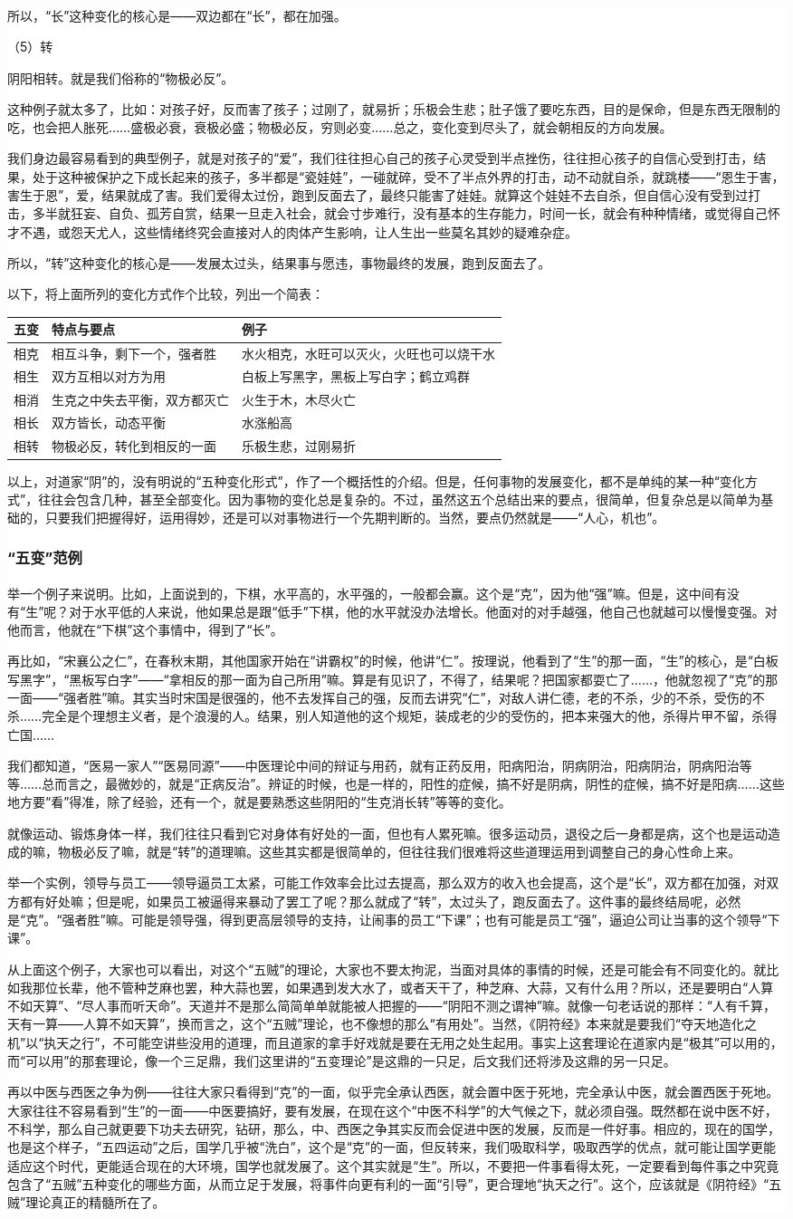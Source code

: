    所以，“长”这种变化的核心是——双边都在“长”，都在加强。

   （5）转
   
   阴阳相转。就是我们俗称的“物极必反”。
   
   这种例子就太多了，比如：对孩子好，反而害了孩子；过刚了，就易折；乐极会生悲；肚子饿了要吃东西，目的是保命，但是东西无限制的吃，也会把人胀死……盛极必衰，衰极必盛；物极必反，穷则必变……总之，变化变到尽头了，就会朝相反的方向发展。

   我们身边最容易看到的典型例子，就是对孩子的“爱”，我们往往担心自己的孩子心灵受到半点挫伤，往往担心孩子的自信心受到打击，结果，处于这种被保护之下成长起来的孩子，多半都是“瓷娃娃”，一碰就碎，受不了半点外界的打击，动不动就自杀，就跳楼——“恩生于害，害生于恩”，爱，结果就成了害。我们爱得太过份，跑到反面去了，最终只能害了娃娃。就算这个娃娃不去自杀，但自信心没有受到过打击，多半就狂妄、自负、孤芳自赏，结果一旦走入社会，就会寸步难行，没有基本的生存能力，时间一长，就会有种种情绪，或觉得自己怀才不遇，或怨天尤人，这些情绪终究会直接对人的肉体产生影响，让人生出一些莫名其妙的疑难杂症。

   所以，“转”这种变化的核心是——发展太过头，结果事与愿违，事物最终的发展，跑到反面去了。

   以下，将上面所列的变化方式作个比较，列出一个简表：

|五变 | 特点与要点|   例子   |
|:--: |:----|:----|
|相克|相互斗争，剩下一个，强者胜|水火相克，水旺可以灭火，火旺也可以烧干水|
|相生|双方互相以对方为用|白板上写黑字，黑板上写白字；鹤立鸡群|
|相消|生克之中失去平衡，双方都灭亡|火生于木，木尽火亡|
|相长|双方皆长，动态平衡|水涨船高|
|相转|物极必反，转化到相反的一面|乐极生悲，过刚易折|


   以上，对道家“阴”的，没有明说的“五种变化形式”，作了一个概括性的介绍。但是，任何事物的发展变化，都不是单纯的某一种“变化方式”，往往会包含几种，甚至全部变化。因为事物的变化总是复杂的。不过，虽然这五个总结出来的要点，很简单，但复杂总是以简单为基础的，只要我们把握得好，运用得妙，还是可以对事物进行一个先期判断的。当然，要点仍然就是——“人心，机也”。
   
### “五变”范例

   举一个例子来说明。比如，上面说到的，下棋，水平高的，水平强的，一般都会赢。这个是“克”，因为他“强”嘛。但是，这中间有没有“生”呢？对于水平低的人来说，他如果总是跟“低手”下棋，他的水平就没办法增长。他面对的对手越强，他自己也就越可以慢慢变强。对他而言，他就在“下棋”这个事情中，得到了“长”。

   再比如，“宋襄公之仁”，在春秋末期，其他国家开始在“讲霸权”的时候，他讲“仁”。按理说，他看到了“生”的那一面，“生”的核心，是“白板写黑字”，“黑板写白字”——“拿相反的那一面为自己所用”嘛。算是有见识了，不得了，结果呢？把国家都耍亡了……，他就忽视了“克”的那一面——“强者胜”嘛。其实当时宋国是很强的，他不去发挥自己的强，反而去讲究“仁”，对敌人讲仁德，老的不杀，少的不杀，受伤的不杀……完全是个理想主义者，是个浪漫的人。结果，别人知道他的这个规矩，装成老的少的受伤的，把本来强大的他，杀得片甲不留，杀得亡国……

   我们都知道，“医易一家人”“医易同源”——中医理论中间的辩证与用药，就有正药反用，阳病阳治，阴病阴治，阳病阴治，阴病阳治等等……总而言之，最微妙的，就是“正病反治”。辨证的时候，也是一样的，阳性的症候，搞不好是阴病，阴性的症候，搞不好是阳病……这些地方要“看”得准，除了经验，还有一个，就是要熟悉这些阴阳的“生克消长转”等等的变化。

   就像运动、锻炼身体一样，我们往往只看到它对身体有好处的一面，但也有人累死嘛。很多运动员，退役之后一身都是病，这个也是运动造成的嘛，物极必反了嘛，就是“转”的道理嘛。这些其实都是很简单的，但往往我们很难将这些道理运用到调整自己的身心性命上来。

   举一个实例，领导与员工——领导逼员工太紧，可能工作效率会比过去提高，那么双方的收入也会提高，这个是“长”，双方都在加强，对双方都有好处嘛；但是呢，如果员工被逼得来暴动了罢工了呢？那么就成了“转”，太过头了，跑反面去了。这件事的最终结局呢，必然是“克”。“强者胜”嘛。可能是领导强，得到更高层领导的支持，让闹事的员工“下课”；也有可能是员工“强”，逼迫公司让当事的这个领导“下课”。

   从上面这个例子，大家也可以看出，对这个“五贼”的理论，大家也不要太拘泥，当面对具体的事情的时候，还是可能会有不同变化的。就比如我那位长辈，他不管种芝麻也罢，种大蒜也罢，如果遇到发大水了，或者天干了，种芝麻、大蒜，又有什么用？所以，还是要明白“人算不如天算”、“尽人事而听天命”。天道并不是那么简简单单就能被人把握的——“阴阳不测之谓神”嘛。就像一句老话说的那样：“人有千算，天有一算——人算不如天算”，换而言之，这个“五贼”理论，也不像想的那么“有用处”。当然，《阴符经》本来就是要我们“夺天地造化之机”以“执天之行”，不可能空讲些没用的道理，而且道家的拿手好戏就是要在无用之处生起用。事实上这套理论在道家内是“极其”可以用的，而“可以用”的那套理论，像一个三足鼎，我们这里讲的“五变理论”是这鼎的一只足，后文我们还将涉及这鼎的另一只足。

   再以中医与西医之争为例——往往大家只看得到“克”的一面，似乎完全承认西医，就会置中医于死地，完全承认中医，就会置西医于死地。大家往往不容易看到“生”的一面——中医要搞好，要有发展，在现在这个“中医不科学”的大气候之下，就必须自强。既然都在说中医不好，不科学，那么自己就更要下功夫去研究，钻研，那么，中、西医之争其实反而会促进中医的发展，反而是一件好事。相应的，现在的国学，也是这个样子，“五四运动”之后，国学几乎被“洗白”，这个是“克”的一面，但反转来，我们吸取科学，吸取西学的优点，就可能让国学更能适应这个时代，更能适合现在的大环境，国学也就发展了。这个其实就是“生”。所以，不要把一件事看得太死，一定要看到每件事之中究竟包含了“五贼”五种变化的哪些方面，从而立足于发展，将事件向更有利的一面“引导”，更合理地“执天之行”。这个，应该就是《阴符经》“五贼”理论真正的精髓所在了。
